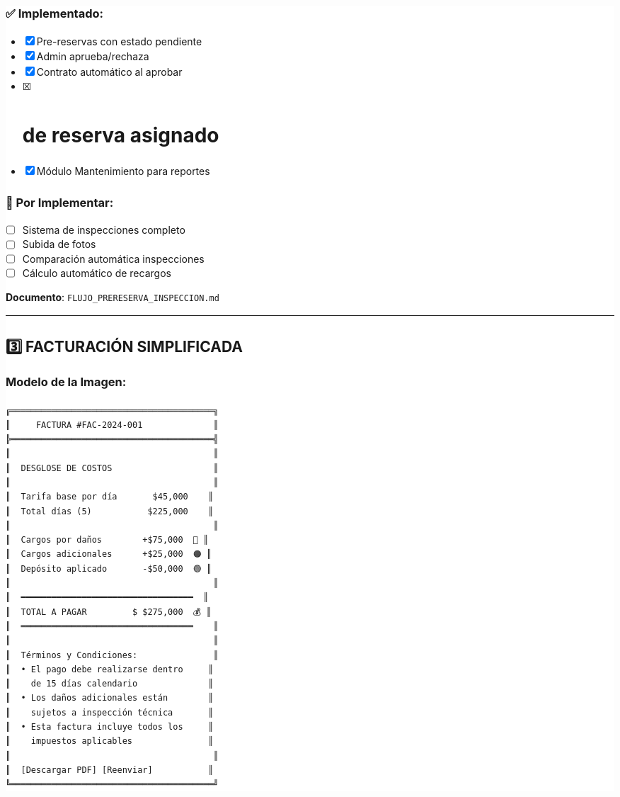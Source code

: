 ### ✅ Implementado:
- [x] Pre-reservas con estado pendiente
- [x] Admin aprueba/rechaza
- [x] Contrato automático al aprobar
- [x] # de reserva asignado
- [x] Módulo Mantenimiento para reportes

### 📝 Por Implementar:
- [ ] Sistema de inspecciones completo
- [ ] Subida de fotos
- [ ] Comparación automática inspecciones
- [ ] Cálculo automático de recargos

**Documento**: `FLUJO_PRERESERVA_INSPECCION.md`

---

## 3️⃣ FACTURACIÓN SIMPLIFICADA

### Modelo de la Imagen:

```
╔════════════════════════════════════════╗
║     FACTURA #FAC-2024-001              ║
╠════════════════════════════════════════╣
║                                        ║
║  DESGLOSE DE COSTOS                    ║
║                                        ║
║  Tarifa base por día       $45,000    ║
║  Total días (5)           $225,000    ║
║                                        ║
║  Cargos por daños        +$75,000  🔴 ║
║  Cargos adicionales      +$25,000  🟠 ║
║  Depósito aplicado       -$50,000  🟢 ║
║                                        ║
║  ━━━━━━━━━━━━━━━━━━━━━━━━━━━━━━━━━━  ║
║  TOTAL A PAGAR         $ $275,000  💰 ║
║  ══════════════════════════════════    ║
║                                        ║
║  Términos y Condiciones:               ║
║  • El pago debe realizarse dentro     ║
║    de 15 días calendario              ║
║  • Los daños adicionales están        ║
║    sujetos a inspección técnica       ║
║  • Esta factura incluye todos los     ║
║    impuestos aplicables               ║
║                                        ║
║  [Descargar PDF] [Reenviar]           ║
╚════════════════════════════════════════╝
```
